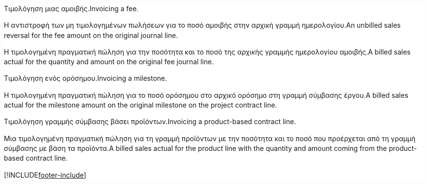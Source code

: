 <span data-ttu-id="c18ec-154">Τιμολόγηση μιας αμοιβής.</span><span class="sxs-lookup"><span data-stu-id="c18ec-154">Invoicing a fee.</span></span>
                </p>
            </td>
            <td width="408" valign="top">
                <p>
<span data-ttu-id="c18ec-155">Η αντιστροφή των μη τιμολογημένων πωλήσεων για το ποσό αμοιβής στην αρχική γραμμή ημερολογίου.</span><span class="sxs-lookup"><span data-stu-id="c18ec-155">An unbilled sales reversal for the fee amount on the original journal line.</span></span>
                </p>
            </td>
        </tr>
        <tr>
            <td width="408" valign="top">
                <p>
<span data-ttu-id="c18ec-156">Η τιμολογημένη πραγματική πώληση για την ποσότητα και το ποσό της αρχικής γραμμής ημερολογίου αμοιβής.</span><span class="sxs-lookup"><span data-stu-id="c18ec-156">A billed sales actual for the quantity and amount on the original fee journal line.</span></span>
                </p>
            </td>
        </tr>
        <tr>
            <td width="216" valign="top">
                <p>
<span data-ttu-id="c18ec-157">Τιμολόγηση ενός ορόσημου.</span><span class="sxs-lookup"><span data-stu-id="c18ec-157">Invoicing a milestone.</span></span>
                </p>
            </td>
            <td width="408" valign="top">
                <p>
<span data-ttu-id="c18ec-158">Η τιμολογημένη πραγματική πώληση για το ποσό ορόσημου στο αρχικό ορόσημο στη γραμμή σύμβασης έργου.</span><span class="sxs-lookup"><span data-stu-id="c18ec-158">A billed sales actual for the milestone amount on the original milestone on the project contract line.</span></span>
                </p>
            </td>
        </tr>
        <tr>
            <td width="216" valign="top">
                <p>
<span data-ttu-id="c18ec-159">Τιμολόγηση γραμμής σύμβασης βάσει προϊόντων.</span><span class="sxs-lookup"><span data-stu-id="c18ec-159">Invoicing a product-based contract line.</span></span>
                </p>
            </td>
            <td width="408" valign="top">
                <p>
<span data-ttu-id="c18ec-160">Μια τιμολογημένη πραγματική πώληση για τη γραμμή προϊόντων με την ποσότητα και το ποσό που προέρχεται από τη γραμμή σύμβασης με βάση τα προϊόντα.</span><span class="sxs-lookup"><span data-stu-id="c18ec-160">A billed sales actual for the product line with the quantity and amount coming from the product-based contract line.</span></span>
                </p>
            </td>
        </tr>
    </tbody>
</table>


[!INCLUDE[footer-include](../../includes/footer-banner.md)]
